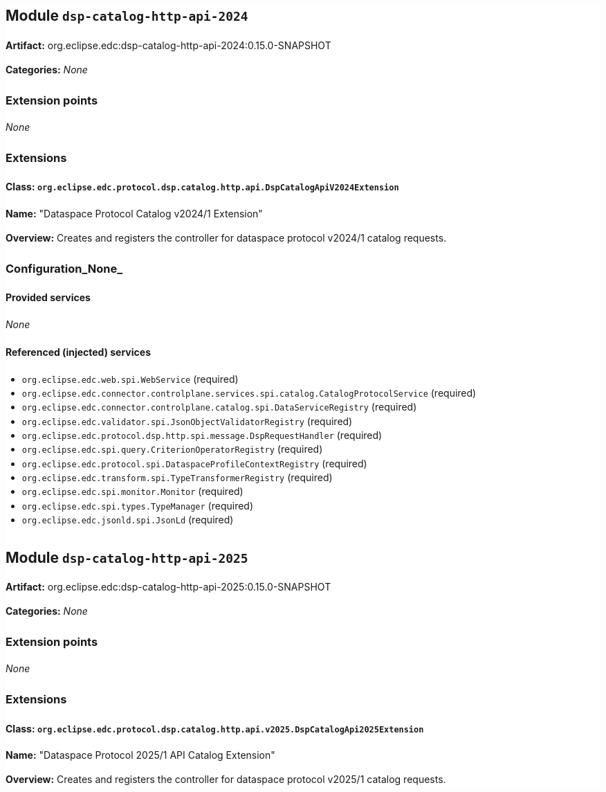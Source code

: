 Module `dsp-catalog-http-api-2024`
----------------------------------
**Artifact:** org.eclipse.edc:dsp-catalog-http-api-2024:0.15.0-SNAPSHOT

**Categories:** _None_

### Extension points
_None_

### Extensions
#### Class: `org.eclipse.edc.protocol.dsp.catalog.http.api.DspCatalogApiV2024Extension`
**Name:** "Dataspace Protocol Catalog v2024/1 Extension"

**Overview:**  Creates and registers the controller for dataspace protocol v2024/1 catalog requests.



### Configuration_None_

#### Provided services
_None_

#### Referenced (injected) services
- `org.eclipse.edc.web.spi.WebService` (required)
- `org.eclipse.edc.connector.controlplane.services.spi.catalog.CatalogProtocolService` (required)
- `org.eclipse.edc.connector.controlplane.catalog.spi.DataServiceRegistry` (required)
- `org.eclipse.edc.validator.spi.JsonObjectValidatorRegistry` (required)
- `org.eclipse.edc.protocol.dsp.http.spi.message.DspRequestHandler` (required)
- `org.eclipse.edc.spi.query.CriterionOperatorRegistry` (required)
- `org.eclipse.edc.protocol.spi.DataspaceProfileContextRegistry` (required)
- `org.eclipse.edc.transform.spi.TypeTransformerRegistry` (required)
- `org.eclipse.edc.spi.monitor.Monitor` (required)
- `org.eclipse.edc.spi.types.TypeManager` (required)
- `org.eclipse.edc.jsonld.spi.JsonLd` (required)

Module `dsp-catalog-http-api-2025`
----------------------------------
**Artifact:** org.eclipse.edc:dsp-catalog-http-api-2025:0.15.0-SNAPSHOT

**Categories:** _None_

### Extension points
_None_

### Extensions
#### Class: `org.eclipse.edc.protocol.dsp.catalog.http.api.v2025.DspCatalogApi2025Extension`
**Name:** "Dataspace Protocol 2025/1 API Catalog Extension"

**Overview:**  Creates and registers the controller for dataspace protocol v2025/1 catalog requests.
